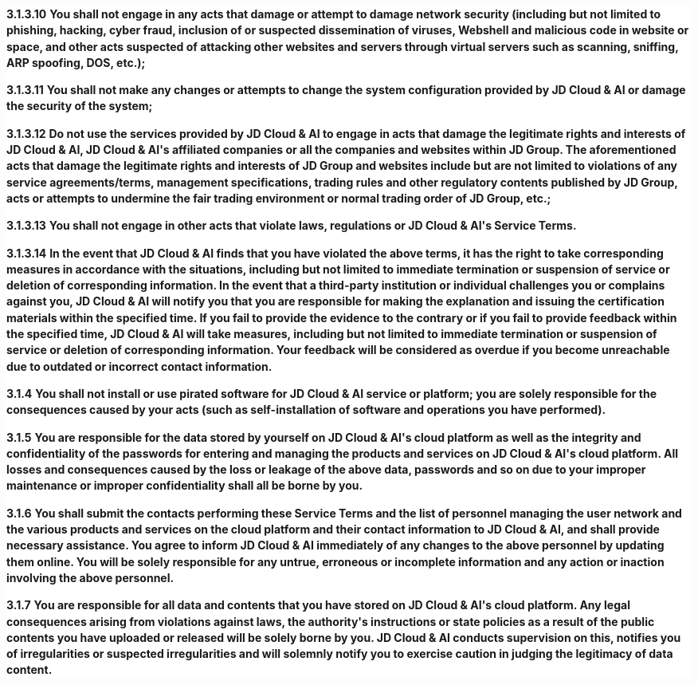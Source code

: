 **3.1.3.10** **You shall not engage in any acts that damage or attempt to damage network security (including but not limited to phishing, hacking, cyber fraud, inclusion of or suspected dissemination of viruses, Webshell and malicious code in website or space, and other acts suspected of attacking other websites and servers through virtual servers such as scanning, sniffing, ARP spoofing, DOS, etc.);**

**3.1.3.11** **You shall not make any changes or attempts to change the system configuration provided by JD Cloud & AI or damage the security of the system;**

**3.1.3.12** **Do not use the services provided by JD Cloud & AI to engage in acts that damage the legitimate rights and interests of JD Cloud & AI, JD Cloud & AI's affiliated companies or all the companies and websites within JD Group. The aforementioned acts that damage the legitimate rights and interests of JD Group and websites include but are not limited to violations of any service agreements/terms, management specifications, trading rules and other regulatory contents published by JD Group, acts or attempts to undermine the fair trading environment or normal trading order of JD Group, etc.;**

**3.1.3.13** **You shall not engage in other acts that violate laws, regulations or JD Cloud & AI's Service Terms.**

**3.1.3.14** **In the event that JD Cloud & AI finds that you have violated the above terms, it has the right to take corresponding measures in accordance with the situations, including but not limited to immediate termination or suspension of service or deletion of corresponding information. In the event that a third-party institution or individual challenges you or complains against you, JD Cloud & AI will notify you that you are responsible for making the explanation and issuing the certification materials within the specified time. If you fail to provide the evidence to the contrary or if you fail to provide feedback within the specified time, JD Cloud & AI will take measures, including but not limited to immediate termination or suspension of service or deletion of corresponding information. Your feedback will be considered as overdue if you become unreachable due to outdated or incorrect contact information.**

**3.1.4** **You shall not install or use pirated software for JD Cloud & AI service or platform; you are solely responsible for the consequences caused by your acts (such as self-installation of software and operations you have performed).**

**3.1.5** **You are responsible for the data stored by yourself on JD Cloud & AI's cloud platform as well as the integrity and confidentiality of the passwords for entering and managing the products and services on JD Cloud & AI's cloud platform. All losses and consequences caused by the loss or leakage of the above data, passwords and so on due to your improper maintenance or improper confidentiality shall all be borne by you.**

**3.1.6** **You shall submit the contacts performing these Service Terms and the list of personnel managing the user network and the various products and services on the cloud platform and their contact information to JD Cloud & AI, and shall provide necessary assistance. You agree to inform JD Cloud & AI immediately of any changes to the above personnel by updating them online. You will be solely responsible for any untrue, erroneous or incomplete information and any action or inaction involving the above personnel.**

**3.1.7** **You are responsible for all data and contents that you have stored on JD Cloud & AI's cloud platform. Any legal consequences arising from violations against laws, the authority's instructions or state policies as a result of the public contents you have uploaded or released will be solely borne by you. JD Cloud & AI conducts supervision on this, notifies you of irregularities or suspected irregularities and will solemnly notify you to exercise caution in judging the legitimacy of data content.**
